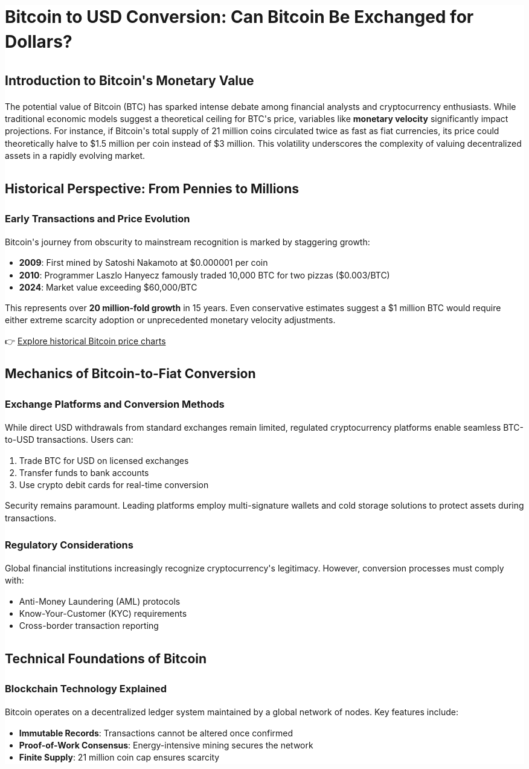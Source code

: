 # Bitcoin to USD Conversion: Can Bitcoin Be Exchanged for Dollars?

## Introduction to Bitcoin's Monetary Value

The potential value of Bitcoin (BTC) has sparked intense debate among financial analysts and cryptocurrency enthusiasts. While traditional economic models suggest a theoretical ceiling for BTC's price, variables like **monetary velocity** significantly impact projections. For instance, if Bitcoin's total supply of 21 million coins circulated twice as fast as fiat currencies, its price could theoretically halve to $1.5 million per coin instead of $3 million. This volatility underscores the complexity of valuing decentralized assets in a rapidly evolving market.

## Historical Perspective: From Pennies to Millions

### Early Transactions and Price Evolution
Bitcoin's journey from obscurity to mainstream recognition is marked by staggering growth:
- **2009**: First mined by Satoshi Nakamoto at $0.000001 per coin
- **2010**: Programmer Laszlo Hanyecz famously traded 10,000 BTC for two pizzas ($0.003/BTC)
- **2024**: Market value exceeding $60,000/BTC

This represents over **20 million-fold growth** in 15 years. Even conservative estimates suggest a $1 million BTC would require either extreme scarcity adoption or unprecedented monetary velocity adjustments.

👉 [Explore historical Bitcoin price charts](https://bit.ly/okx-bonus)

## Mechanics of Bitcoin-to-Fiat Conversion

### Exchange Platforms and Conversion Methods
While direct USD withdrawals from standard exchanges remain limited, regulated cryptocurrency platforms enable seamless BTC-to-USD transactions. Users can:
1. Trade BTC for USD on licensed exchanges
2. Transfer funds to bank accounts
3. Use crypto debit cards for real-time conversion

Security remains paramount. Leading platforms employ multi-signature wallets and cold storage solutions to protect assets during transactions.

### Regulatory Considerations
Global financial institutions increasingly recognize cryptocurrency's legitimacy. However, conversion processes must comply with:
- Anti-Money Laundering (AML) protocols
- Know-Your-Customer (KYC) requirements
- Cross-border transaction reporting

## Technical Foundations of Bitcoin

### Blockchain Technology Explained
Bitcoin operates on a decentralized ledger system maintained by a global network of nodes. Key features include:
- **Immutable Records**: Transactions cannot be altered once confirmed
- **Proof-of-Work Consensus**: Energy-intensive mining secures the network
- **Finite Supply**: 21 million coin cap ensures scarcity
